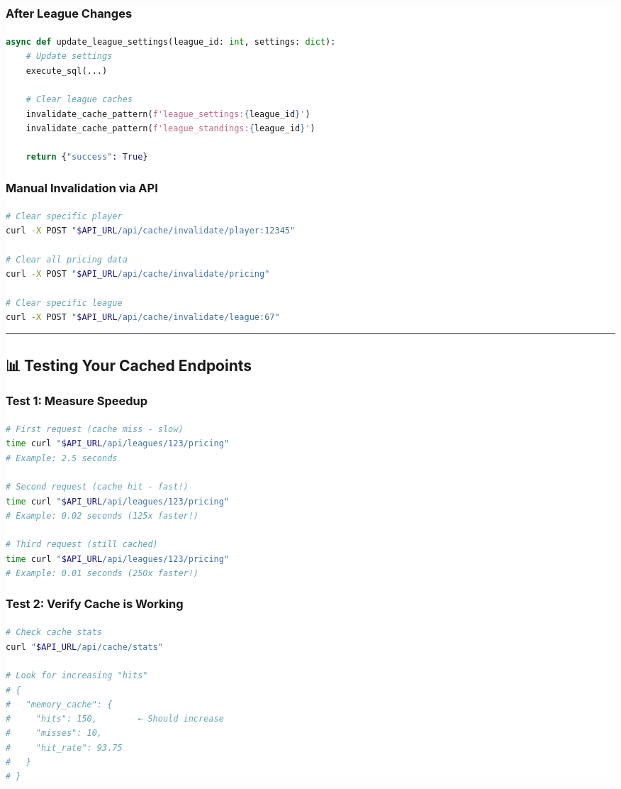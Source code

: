 ### After League Changes

```python
async def update_league_settings(league_id: int, settings: dict):
    # Update settings
    execute_sql(...)
    
    # Clear league caches
    invalidate_cache_pattern(f'league_settings:{league_id}')
    invalidate_cache_pattern(f'league_standings:{league_id}')
    
    return {"success": True}
```

### Manual Invalidation via API

```bash
# Clear specific player
curl -X POST "$API_URL/api/cache/invalidate/player:12345"

# Clear all pricing data
curl -X POST "$API_URL/api/cache/invalidate/pricing"

# Clear specific league
curl -X POST "$API_URL/api/cache/invalidate/league:67"
```

---

## 📊 Testing Your Cached Endpoints

### Test 1: Measure Speedup

```bash
# First request (cache miss - slow)
time curl "$API_URL/api/leagues/123/pricing"
# Example: 2.5 seconds

# Second request (cache hit - fast!)
time curl "$API_URL/api/leagues/123/pricing"
# Example: 0.02 seconds (125x faster!)

# Third request (still cached)
time curl "$API_URL/api/leagues/123/pricing"
# Example: 0.01 seconds (250x faster!)
```

### Test 2: Verify Cache is Working

```bash
# Check cache stats
curl "$API_URL/api/cache/stats"

# Look for increasing "hits"
# {
#   "memory_cache": {
#     "hits": 150,        ← Should increase
#     "misses": 10,
#     "hit_rate": 93.75
#   }
# }
```
